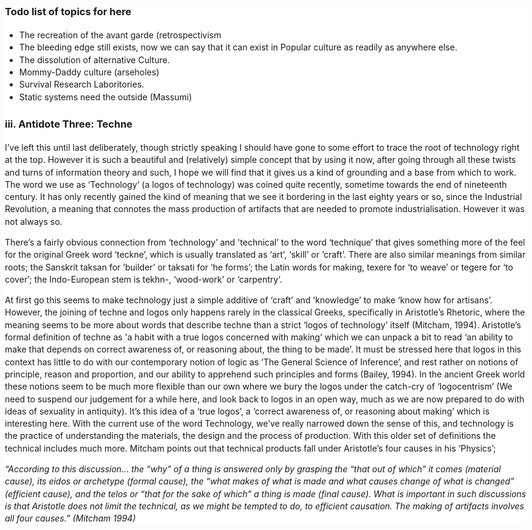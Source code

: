 ### Todo list of topics for here

 - The recreation of the avant garde (retrospectivism
 - The bleeding edge still exists, now we can say that it can exist in Popular culture as readily as anywhere else.
 - The dissolution of alternative Culture.
 - Mommy-Daddy culture (arseholes)
 - Survival Research Laboritories.
 - Static systems need the outside (Massumi)

### iii. Antidote Three: Techne

I’ve left this until last deliberately, though strictly speaking I should have gone to some effort to trace the root of technology right at the top. However it is such a beautiful and (relatively) simple concept that by using it now, after going through all these twists and turns of information theory and such, I hope we will find that it gives us a kind of grounding and a base from which to work. The word we use as ‘Technology’ (a logos of technology) was coined quite recently, sometime towards the end of nineteenth century. It has only recently gained the kind of meaning that we see it bordering in the last eighty years or so, since the Industrial Revolution, a meaning that connotes the mass production of artifacts that are needed to promote industrialisation. However it was not always so.

There’s a fairly obvious connection from ‘technology’ and 'technical’ to the word ‘technique’ that gives something more of the feel for the original Greek word ‘teckne’, which is usually translated as ‘art’, ‘skill’ or ‘craft’. There are also similar meanings from similar roots; the Sanskrit taksan for ‘builder’ or taksati for ‘he forms’; the Latin words for making, texere for ‘to weave’ or tegere for ‘to cover’; the Indo-European stem is tekhn-, ‘wood-work’ or ‘carpentry’.

At first go this seems to make technology just a simple additive of ‘craft’ and ‘knowledge’ to make ‘know how for artisans’. However, the joining of techne and logos only happens rarely in the classical Greeks, specifically in Aristotle’s Rhetoric, where the meaning seems to be more about words that describe techne than a strict ‘logos of technology’ itself (Mitcham, 1994). Aristotle’s formal definition of techne as 'a habit with a true logos concerned with making’ which we can unpack a bit to read ‘an ability to make that depends on correct awareness of, or reasoning about, the thing to be made’. It must be stressed here that logos in this context has little to do with our contemporary notion of logic as ‘The General Science of Inference’, and rest rather on notions of principle, reason and proportion, and our ability to apprehend such principles and forms (Bailey, 1994). In the ancient Greek world these notions seem to be much more flexible than our own where we bury the logos under the catch-cry of ‘logocentrism’ (We need to suspend our judgement for a while here, and look back to logos in an open way, much as we are now prepared to do with ideas of sexuality in antiquity). It’s this idea of a ‘true logos’, a ‘correct awareness of, or reasoning about making’ which is interesting here. With the current use of the word Technology, we’ve really narrowed down the sense of this, and technology is the practice of understanding the materials, the design and the process of production. With this older set of definitions the technical includes much more. Mitcham points out that technical products fall under Aristotle’s four causes in his ‘Physics’;

_“According to this discussion… the “why” of a thing is answered only by grasping the “that out of which” it comes (material cause), its eidos or archetype (formal cause), the “what makes of what is made and what causes change of what is changed” (efficient cause), and the telos or “that for the sake of which” a thing is made (final cause). What is important in such discussions is that Aristotle does not limit the technical, as we might be tempted to do, to efficient causation. The making of artifacts involves all four causes.” (Mitcham 1994)_
